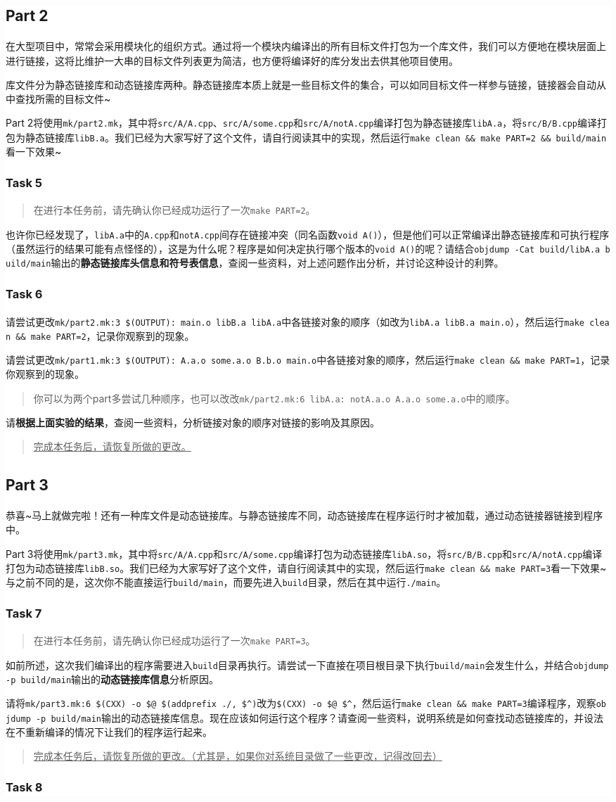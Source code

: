 ## Part 2

在大型项目中，常常会采用模块化的组织方式。通过将一个模块内编译出的所有目标文件打包为一个库文件，我们可以方便地在模块层面上进行链接，这将比维护一大串的目标文件列表更为简洁，也方便将编译好的库分发出去供其他项目使用。

库文件分为静态链接库和动态链接库两种。静态链接库本质上就是一些目标文件的集合，可以如同目标文件一样参与链接，链接器会自动从中查找所需的目标文件~

Part 2将使用`mk/part2.mk`，其中将`src/A/A.cpp`、`src/A/some.cpp`和`src/A/notA.cpp`编译打包为静态链接库`libA.a`，将`src/B/B.cpp`编译打包为静态链接库`libB.a`。我们已经为大家写好了这个文件，请自行阅读其中的实现，然后运行`make clean && make PART=2 && build/main`看一下效果~

### Task 5

> 在进行本任务前，请先确认你已经成功运行了一次`make PART=2`。

也许你已经发现了，`libA.a`中的`A.cpp`和`notA.cpp`间存在链接冲突（同名函数`void A()`），但是他们可以正常编译出静态链接库和可执行程序（虽然运行的结果可能有点怪怪的），这是为什么呢？程序是如何决定执行哪个版本的`void A()`的呢？请结合`objdump -Cat build/libA.a build/main`输出的**静态链接库头信息和符号表信息**，查阅一些资料，对上述问题作出分析，并讨论这种设计的利弊。

### Task 6

请尝试更改`mk/part2.mk:3 $(OUTPUT): main.o libB.a libA.a`中各链接对象的顺序（如改为`libA.a libB.a main.o`），然后运行`make clean && make PART=2`，记录你观察到的现象。

请尝试更改`mk/part1.mk:3 $(OUTPUT): A.a.o some.a.o B.b.o main.o`中各链接对象的顺序，然后运行`make clean && make PART=1`，记录你观察到的现象。

> 你可以为两个part多尝试几种顺序，也可以改改`mk/part2.mk:6 libA.a: notA.a.o A.a.o some.a.o`中的顺序。

请**根据上面实验的结果**，查阅一些资料，分析链接对象的顺序对链接的影响及其原因。

> <u>完成本任务后，请恢复所做的更改。</u>

## Part 3

恭喜~马上就做完啦！还有一种库文件是动态链接库。与静态链接库不同，动态链接库在程序运行时才被加载，通过动态链接器链接到程序中。

Part 3将使用`mk/part3.mk`，其中将`src/A/A.cpp`和`src/A/some.cpp`编译打包为动态链接库`libA.so`，将`src/B/B.cpp`和`src/A/notA.cpp`编译打包为动态链接库`libB.so`。我们已经为大家写好了这个文件，请自行阅读其中的实现，然后运行`make clean && make PART=3`看一下效果~与之前不同的是，这次你不能直接运行`build/main`，而要先进入`build`目录，然后在其中运行`./main`。

### Task 7

> 在进行本任务前，请先确认你已经成功运行了一次`make PART=3`。

如前所述，这次我们编译出的程序需要进入`build`目录再执行。请尝试一下直接在项目根目录下执行`build/main`会发生什么，并结合`objdump -p build/main`输出的**动态链接库信息**分析原因。

请将`mk/part3.mk:6 $(CXX) -o $@ $(addprefix ./, $^)`改为`$(CXX) -o $@ $^`，然后运行`make clean && make PART=3`编译程序，观察`objdump -p build/main`输出的动态链接库信息。现在应该如何运行这个程序？请查阅一些资料，说明系统是如何查找动态链接库的，并设法在不重新编译的情况下让我们的程序运行起来。

> <u>完成本任务后，请恢复所做的更改。（尤其是，如果你对系统目录做了一些更改，记得改回去）</u>

### Task 8
